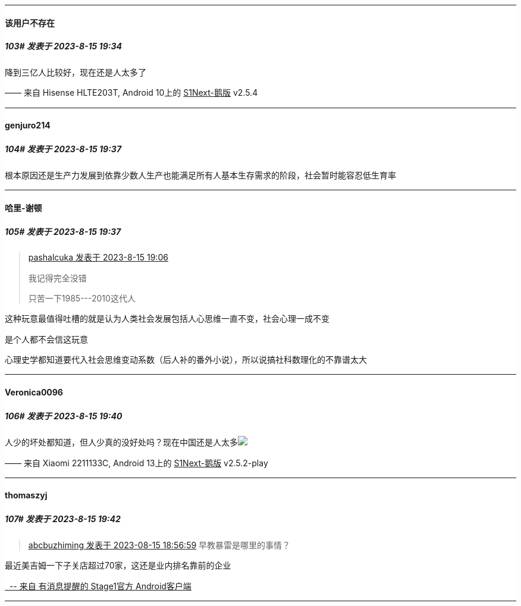 
*****

####  该用户不存在  
##### 103#       发表于 2023-8-15 19:34

降到三亿人比较好，现在还是人太多了

—— 来自 Hisense HLTE203T, Android 10上的 [S1Next-鹅版](https://github.com/ykrank/S1-Next/releases) v2.5.4

*****

####  genjuro214  
##### 104#       发表于 2023-8-15 19:37

根本原因还是生产力发展到依靠少数人生产也能满足所有人基本生存需求的阶段，社会暂时能容忍低生育率

*****

####  哈里-谢顿  
##### 105#       发表于 2023-8-15 19:37

<blockquote><a href="httphttps://bbs.saraba1st.com/2b/forum.php?mod=redirect&amp;goto=findpost&amp;pid=62038416&amp;ptid=2148526" target="_blank">pashalcuka 发表于 2023-8-15 19:06</a>

我记得完全没错

只苦一下1985---2010这代人</blockquote>
这种玩意最值得吐槽的就是认为人类社会发展包括人心思维一直不变，社会心理一成不变

是个人都不会信这玩意

心理史学都知道要代入社会思维变动系数（后人补的番外小说），所以说搞社科数理化的不靠谱太大

*****

####  Veronica0096  
##### 106#       发表于 2023-8-15 19:40

人少的坏处都知道，但人少真的没好处吗？现在中国还是人太多<img src="https://static.saraba1st.com/image/smiley/face2017/001.png" referrerpolicy="no-referrer">

—— 来自 Xiaomi 2211133C, Android 13上的 [S1Next-鹅版](https://github.com/ykrank/S1-Next/releases) v2.5.2-play

*****

####  thomaszyj  
##### 107#       发表于 2023-8-15 19:42

<blockquote><a href="httphttps://bbs.saraba1st.com/2b/forum.php?mod=redirect&amp;goto=findpost&amp;pid=62038303&amp;ptid=2148526" target="_blank">abcbuzhiming 发表于 2023-08-15 18:56:59</a>
早教暴雷是哪里的事情？</blockquote>最近美吉姆一下子关店超过70家，这还是业内排名靠前的企业

[  -- 来自 有消息提醒的 Stage1官方 Android客户端](https://www.coolapk.com/apk/140634)

*****
